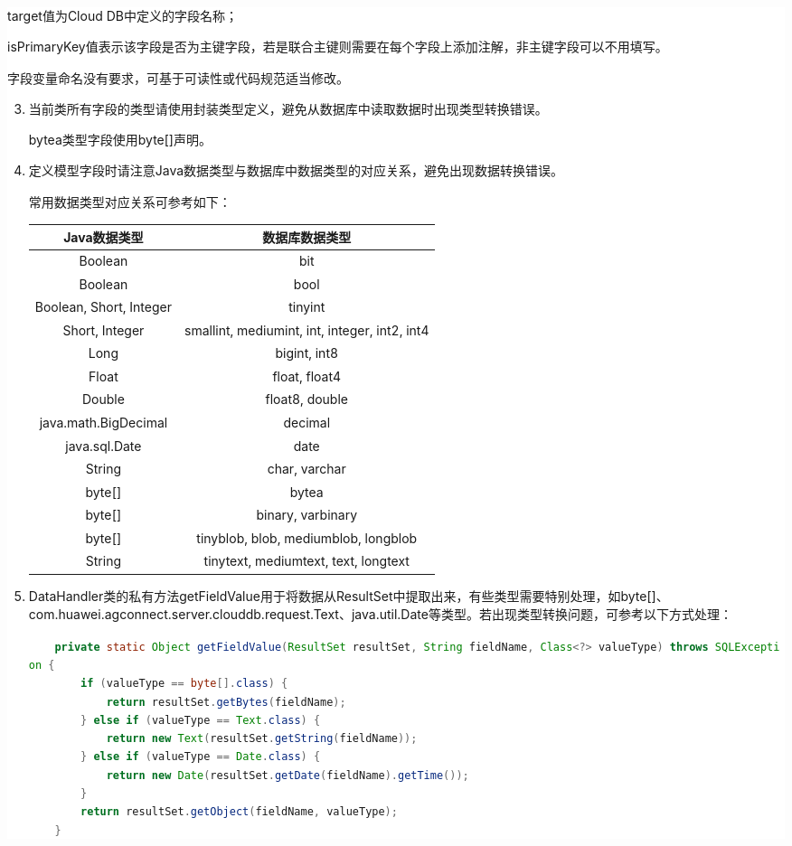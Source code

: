    target值为Cloud DB中定义的字段名称；
   
   isPrimaryKey值表示该字段是否为主键字段，若是联合主键则需要在每个字段上添加注解，非主键字段可以不用填写。
   
   字段变量命名没有要求，可基于可读性或代码规范适当修改。
   
3. 当前类所有字段的类型请使用封装类型定义，避免从数据库中读取数据时出现类型转换错误。

   bytea类型字段使用byte[]声明。

4. 定义模型字段时请注意Java数据类型与数据库中数据类型的对应关系，避免出现数据转换错误。

   常用数据类型对应关系可参考如下：

   |      Java数据类型       |                数据库数据类型                 |
   | :---------------------: | :-------------------------------------------: |
   |         Boolean         |                      bit                      |
   |         Boolean         |                     bool                      |
   | Boolean, Short, Integer |                    tinyint                    |
   |     Short, Integer      | smallint, mediumint, int, integer, int2, int4 |
   |          Long           |                 bigint, int8                  |
   |          Float          |                 float, float4                 |
   |         Double          |                float8, double                 |
   |  java.math.BigDecimal   |                    decimal                    |
   |      java.sql.Date      |                     date                      |
   |         String          |                 char, varchar                 |
   |         byte[]          |                     bytea                     |
   |         byte[]          |               binary, varbinary               |
   |         byte[]          |     tinyblob, blob, mediumblob, longblob      |
   |         String          |     tinytext, mediumtext, text, longtext      |

5. DataHandler类的私有方法getFieldValue用于将数据从ResultSet中提取出来，有些类型需要特别处理，如byte[]、com.huawei.agconnect.server.clouddb.request.Text、java.util.Date等类型。若出现类型转换问题，可参考以下方式处理：

   ```java
       private static Object getFieldValue(ResultSet resultSet, String fieldName, Class<?> valueType) throws SQLException {
           if (valueType == byte[].class) {
               return resultSet.getBytes(fieldName);
           } else if (valueType == Text.class) {
               return new Text(resultSet.getString(fieldName));
           } else if (valueType == Date.class) {
               return new Date(resultSet.getDate(fieldName).getTime());
           }
           return resultSet.getObject(fieldName, valueType);
       }
   ```
